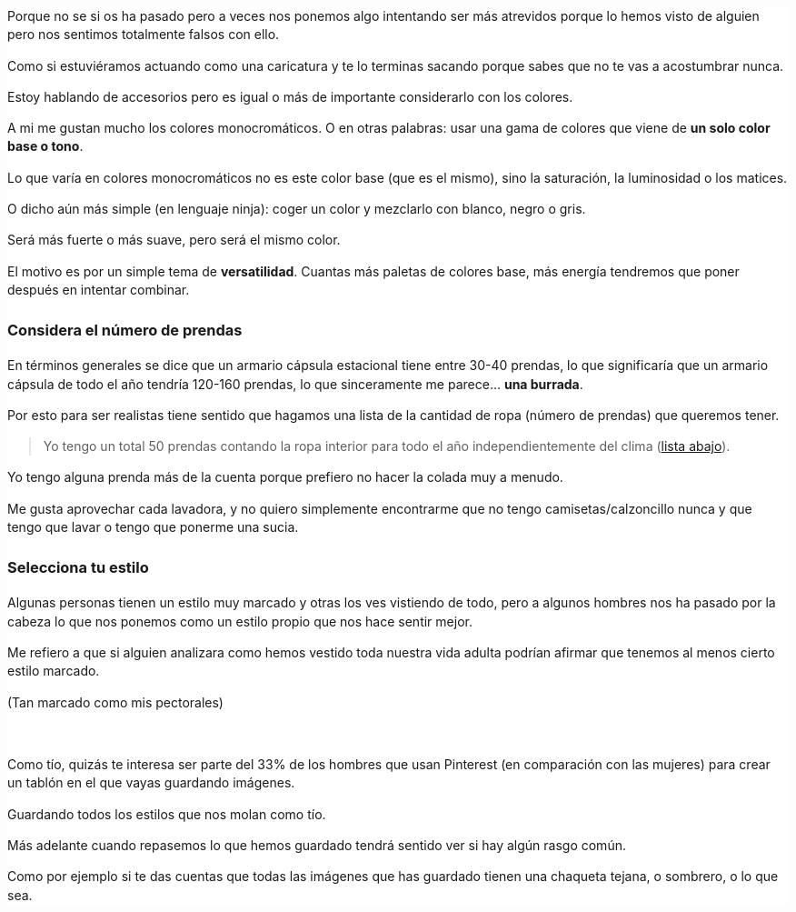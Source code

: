 Porque no se si os ha pasado pero a veces nos ponemos algo intentando ser más atrevidos porque lo hemos visto de alguien pero nos sentimos totalmente falsos con ello.

Como si estuviéramos actuando como una caricatura y te lo terminas sacando porque sabes que no te vas a acostumbrar nunca.

Estoy hablando de accesorios pero es igual o más de importante considerarlo con los colores.

A mi me gustan mucho los colores monocromáticos. O en otras palabras: usar una gama de colores que viene de **un solo color base o tono**.

Lo que varía en colores monocromáticos no es este color base (que es el mismo), sino la saturación, la luminosidad o los matices.

O dicho aún más simple (en lenguaje ninja): coger un color y mezclarlo con blanco, negro o gris.

Será más fuerte o más suave, pero será el mismo color.

El motivo es por un simple tema de **versatilidad**. Cuantas más paletas de colores base, más energía tendremos que poner después en intentar combinar.

### Considera el número de prendas

En términos generales se dice que un armario cápsula estacional tiene entre 30-40 prendas, lo que significaría que un armario cápsula de todo el año tendría 120-160 prendas, lo que sinceramente me parece… **una burrada**.

Por esto para ser realistas tiene sentido que hagamos una lista de la cantidad de ropa (número de prendas) que queremos tener.

> Yo tengo un total 50 prendas contando la ropa interior para todo el año independientemente del clima ([lista abajo](#Ejemplo_de_armario_capsula_minimalista_para_todo_el_ano)).

Yo tengo alguna prenda más de la cuenta porque prefiero no hacer la colada muy a menudo.

Me gusta aprovechar cada lavadora, y no quiero simplemente encontrarme que no tengo camisetas/calzoncillo nunca y que tengo que lavar o tengo que ponerme una sucia.

### Selecciona tu estilo

Algunas personas tienen un estilo muy marcado y otras los ves vistiendo de todo, pero a algunos hombres nos ha pasado por la cabeza lo que nos ponemos como un estilo propio que nos hace sentir mejor.

Me refiero a que si alguien analizara como hemos vestido toda nuestra vida adulta podrían afirmar que tenemos al menos cierto estilo marcado.

(Tan marcado como mis pectorales)

<span data-mce-type="bookmark" style="display: inline-block; width: 0px; overflow: hidden; line-height: 0;" class="mce\_SELRES\_start"></span>

Como tío, quizás te interesa ser parte del 33% de los hombres que usan Pinterest (en comparación con las mujeres) para crear un tablón en el que vayas guardando imágenes.

Guardando todos los estilos que nos molan como tío.

Más adelante cuando repasemos lo que hemos guardado tendrá sentido ver si hay algún rasgo común.

Como por ejemplo si te das cuentas que todas las imágenes que has guardado tienen una chaqueta tejana, o sombrero, o lo que sea.
